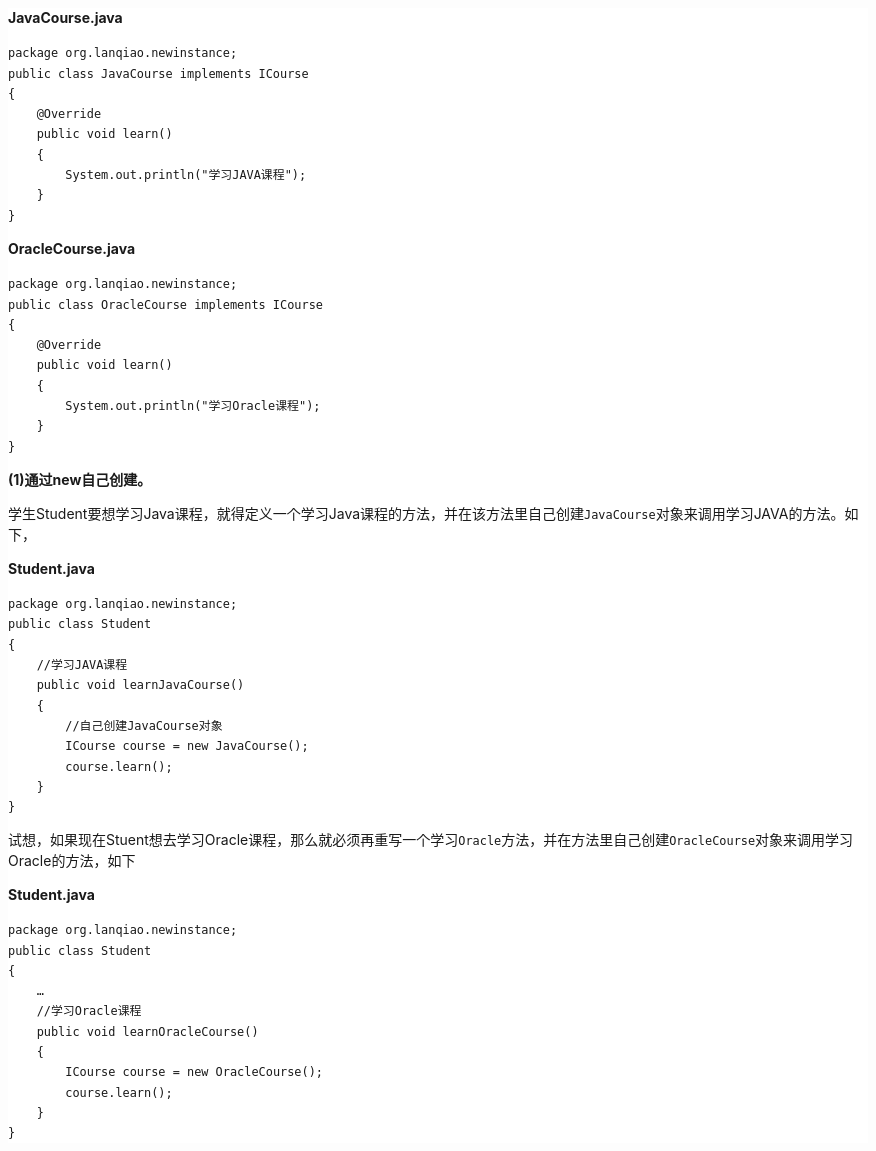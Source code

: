 **JavaCourse.java**

```
package org.lanqiao.newinstance;
public class JavaCourse implements ICourse
{
	@Override
	public void learn()
	{
		System.out.println("学习JAVA课程");
	}
}
```

**OracleCourse.java**

```
package org.lanqiao.newinstance;
public class OracleCourse implements ICourse
{
	@Override
	public void learn()
	{
		System.out.println("学习Oracle课程");
	}
}
```

**(1)通过new自己创建。**

学生Student要想学习Java课程，就得定义一个学习Java课程的方法，并在该方法里自己创建`JavaCourse`对象来调用学习JAVA的方法。如下，


**Student.java**

```
package org.lanqiao.newinstance;
public class Student
{
    //学习JAVA课程
	public void learnJavaCourse()
	{
        //自己创建JavaCourse对象
		ICourse course = new JavaCourse();
		course.learn();
	}
}
```

试想，如果现在Stuent想去学习Oracle课程，那么就必须再重写一个学习`Oracle`方法，并在方法里自己创建`OracleCourse`对象来调用学习Oracle的方法，如下


**Student.java**

```
package org.lanqiao.newinstance;
public class Student
{
	…
	//学习Oracle课程
	public void learnOracleCourse()
	{
		ICourse course = new OracleCourse();
		course.learn();
	}
}
```
